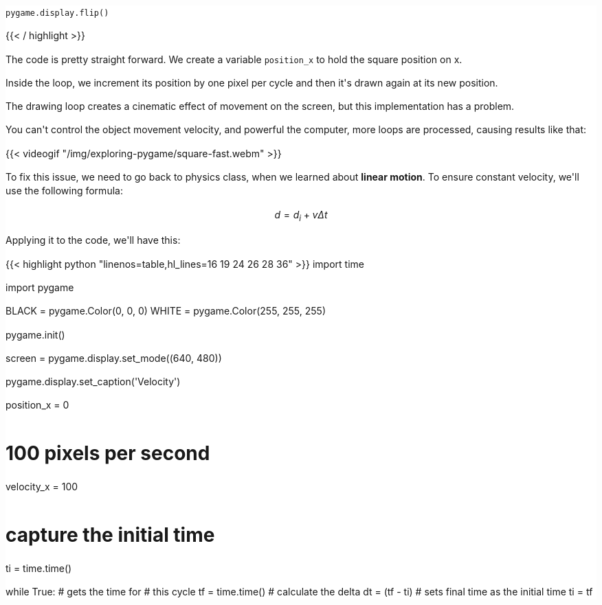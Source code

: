     pygame.display.flip()
{{< / highlight >}}

The code is pretty straight forward. We create a variable `position_x` to hold the square position on x.

Inside the loop, we increment its position by one pixel per cycle and then it's drawn again at its new position.

The drawing loop creates a cinematic effect of movement on the screen, but this implementation has a problem.

You can't control the object movement velocity, and powerful the computer, more loops are processed, causing results like that:

{{< videogif "/img/exploring-pygame/square-fast.webm" >}}

To fix this issue, we need to go back to physics class, when we learned about **linear motion**. To ensure constant velocity, we'll use the following formula:

$$d = d_{i} + v \Delta t$$

Applying it to the code, we'll have this:

{{< highlight python "linenos=table,hl_lines=16 19 24 26 28 36" >}}
import time

import pygame

BLACK = pygame.Color(0, 0, 0)
WHITE = pygame.Color(255, 255, 255)

pygame.init()

screen = pygame.display.set_mode((640, 480))

pygame.display.set_caption('Velocity')

position_x = 0
# 100 pixels per second
velocity_x = 100

# capture the initial time
ti = time.time()

while True:
    # gets the time for
    # this cycle
    tf = time.time()
    # calculate the delta
    dt = (tf - ti)
    # sets final time as the initial time
    ti = tf
